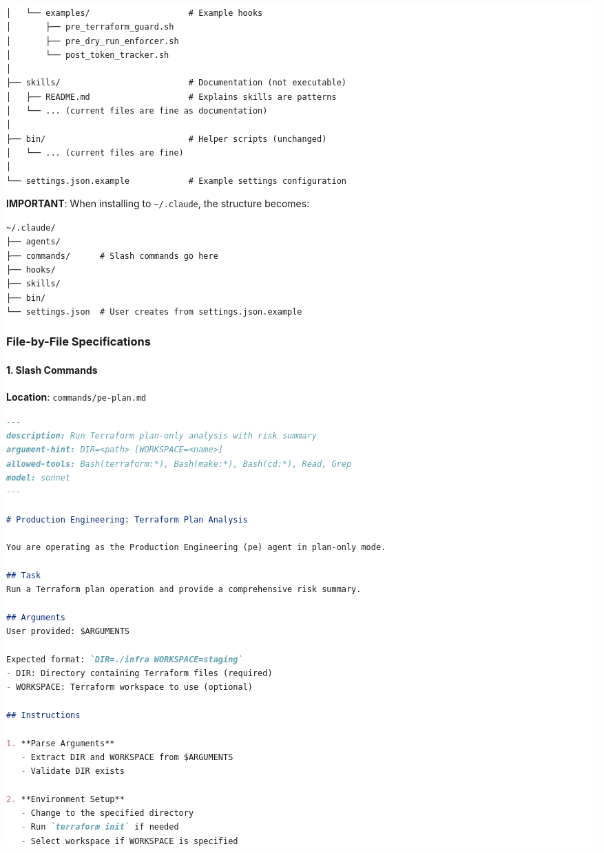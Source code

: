 ```
│   └── examples/                    # Example hooks
│       ├── pre_terraform_guard.sh
│       ├── pre_dry_run_enforcer.sh
│       └── post_token_tracker.sh
│
├── skills/                          # Documentation (not executable)
│   ├── README.md                    # Explains skills are patterns
│   └── ... (current files are fine as documentation)
│
├── bin/                             # Helper scripts (unchanged)
│   └── ... (current files are fine)
│
└── settings.json.example            # Example settings configuration
```

**IMPORTANT**: When installing to `~/.claude`, the structure becomes:

```
~/.claude/
├── agents/
├── commands/      # Slash commands go here
├── hooks/
├── skills/
├── bin/
└── settings.json  # User creates from settings.json.example
```

### File-by-File Specifications

#### 1. Slash Commands

**Location**: `commands/pe-plan.md`

```markdown
---
description: Run Terraform plan-only analysis with risk summary
argument-hint: DIR=<path> [WORKSPACE=<name>]
allowed-tools: Bash(terraform:*), Bash(make:*), Bash(cd:*), Read, Grep
model: sonnet
---

# Production Engineering: Terraform Plan Analysis

You are operating as the Production Engineering (pe) agent in plan-only mode.

## Task
Run a Terraform plan operation and provide a comprehensive risk summary.

## Arguments
User provided: $ARGUMENTS

Expected format: `DIR=./infra WORKSPACE=staging`
- DIR: Directory containing Terraform files (required)
- WORKSPACE: Terraform workspace to use (optional)

## Instructions

1. **Parse Arguments**
   - Extract DIR and WORKSPACE from $ARGUMENTS
   - Validate DIR exists

2. **Environment Setup**
   - Change to the specified directory
   - Run `terraform init` if needed
   - Select workspace if WORKSPACE is specified
```